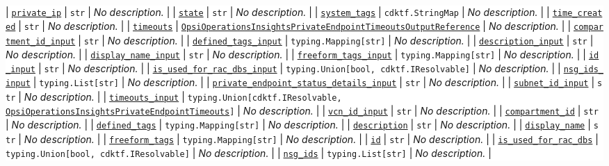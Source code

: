 | <code><a href="#rhizo-co-terraform-provider-oci.opsiOperationsInsightsPrivateEndpoint.OpsiOperationsInsightsPrivateEndpoint.property.privateIp">private_ip</a></code> | <code>str</code> | *No description.* |
| <code><a href="#rhizo-co-terraform-provider-oci.opsiOperationsInsightsPrivateEndpoint.OpsiOperationsInsightsPrivateEndpoint.property.state">state</a></code> | <code>str</code> | *No description.* |
| <code><a href="#rhizo-co-terraform-provider-oci.opsiOperationsInsightsPrivateEndpoint.OpsiOperationsInsightsPrivateEndpoint.property.systemTags">system_tags</a></code> | <code>cdktf.StringMap</code> | *No description.* |
| <code><a href="#rhizo-co-terraform-provider-oci.opsiOperationsInsightsPrivateEndpoint.OpsiOperationsInsightsPrivateEndpoint.property.timeCreated">time_created</a></code> | <code>str</code> | *No description.* |
| <code><a href="#rhizo-co-terraform-provider-oci.opsiOperationsInsightsPrivateEndpoint.OpsiOperationsInsightsPrivateEndpoint.property.timeouts">timeouts</a></code> | <code><a href="#rhizo-co-terraform-provider-oci.opsiOperationsInsightsPrivateEndpoint.OpsiOperationsInsightsPrivateEndpointTimeoutsOutputReference">OpsiOperationsInsightsPrivateEndpointTimeoutsOutputReference</a></code> | *No description.* |
| <code><a href="#rhizo-co-terraform-provider-oci.opsiOperationsInsightsPrivateEndpoint.OpsiOperationsInsightsPrivateEndpoint.property.compartmentIdInput">compartment_id_input</a></code> | <code>str</code> | *No description.* |
| <code><a href="#rhizo-co-terraform-provider-oci.opsiOperationsInsightsPrivateEndpoint.OpsiOperationsInsightsPrivateEndpoint.property.definedTagsInput">defined_tags_input</a></code> | <code>typing.Mapping[str]</code> | *No description.* |
| <code><a href="#rhizo-co-terraform-provider-oci.opsiOperationsInsightsPrivateEndpoint.OpsiOperationsInsightsPrivateEndpoint.property.descriptionInput">description_input</a></code> | <code>str</code> | *No description.* |
| <code><a href="#rhizo-co-terraform-provider-oci.opsiOperationsInsightsPrivateEndpoint.OpsiOperationsInsightsPrivateEndpoint.property.displayNameInput">display_name_input</a></code> | <code>str</code> | *No description.* |
| <code><a href="#rhizo-co-terraform-provider-oci.opsiOperationsInsightsPrivateEndpoint.OpsiOperationsInsightsPrivateEndpoint.property.freeformTagsInput">freeform_tags_input</a></code> | <code>typing.Mapping[str]</code> | *No description.* |
| <code><a href="#rhizo-co-terraform-provider-oci.opsiOperationsInsightsPrivateEndpoint.OpsiOperationsInsightsPrivateEndpoint.property.idInput">id_input</a></code> | <code>str</code> | *No description.* |
| <code><a href="#rhizo-co-terraform-provider-oci.opsiOperationsInsightsPrivateEndpoint.OpsiOperationsInsightsPrivateEndpoint.property.isUsedForRacDbsInput">is_used_for_rac_dbs_input</a></code> | <code>typing.Union[bool, cdktf.IResolvable]</code> | *No description.* |
| <code><a href="#rhizo-co-terraform-provider-oci.opsiOperationsInsightsPrivateEndpoint.OpsiOperationsInsightsPrivateEndpoint.property.nsgIdsInput">nsg_ids_input</a></code> | <code>typing.List[str]</code> | *No description.* |
| <code><a href="#rhizo-co-terraform-provider-oci.opsiOperationsInsightsPrivateEndpoint.OpsiOperationsInsightsPrivateEndpoint.property.privateEndpointStatusDetailsInput">private_endpoint_status_details_input</a></code> | <code>str</code> | *No description.* |
| <code><a href="#rhizo-co-terraform-provider-oci.opsiOperationsInsightsPrivateEndpoint.OpsiOperationsInsightsPrivateEndpoint.property.subnetIdInput">subnet_id_input</a></code> | <code>str</code> | *No description.* |
| <code><a href="#rhizo-co-terraform-provider-oci.opsiOperationsInsightsPrivateEndpoint.OpsiOperationsInsightsPrivateEndpoint.property.timeoutsInput">timeouts_input</a></code> | <code>typing.Union[cdktf.IResolvable, <a href="#rhizo-co-terraform-provider-oci.opsiOperationsInsightsPrivateEndpoint.OpsiOperationsInsightsPrivateEndpointTimeouts">OpsiOperationsInsightsPrivateEndpointTimeouts</a>]</code> | *No description.* |
| <code><a href="#rhizo-co-terraform-provider-oci.opsiOperationsInsightsPrivateEndpoint.OpsiOperationsInsightsPrivateEndpoint.property.vcnIdInput">vcn_id_input</a></code> | <code>str</code> | *No description.* |
| <code><a href="#rhizo-co-terraform-provider-oci.opsiOperationsInsightsPrivateEndpoint.OpsiOperationsInsightsPrivateEndpoint.property.compartmentId">compartment_id</a></code> | <code>str</code> | *No description.* |
| <code><a href="#rhizo-co-terraform-provider-oci.opsiOperationsInsightsPrivateEndpoint.OpsiOperationsInsightsPrivateEndpoint.property.definedTags">defined_tags</a></code> | <code>typing.Mapping[str]</code> | *No description.* |
| <code><a href="#rhizo-co-terraform-provider-oci.opsiOperationsInsightsPrivateEndpoint.OpsiOperationsInsightsPrivateEndpoint.property.description">description</a></code> | <code>str</code> | *No description.* |
| <code><a href="#rhizo-co-terraform-provider-oci.opsiOperationsInsightsPrivateEndpoint.OpsiOperationsInsightsPrivateEndpoint.property.displayName">display_name</a></code> | <code>str</code> | *No description.* |
| <code><a href="#rhizo-co-terraform-provider-oci.opsiOperationsInsightsPrivateEndpoint.OpsiOperationsInsightsPrivateEndpoint.property.freeformTags">freeform_tags</a></code> | <code>typing.Mapping[str]</code> | *No description.* |
| <code><a href="#rhizo-co-terraform-provider-oci.opsiOperationsInsightsPrivateEndpoint.OpsiOperationsInsightsPrivateEndpoint.property.id">id</a></code> | <code>str</code> | *No description.* |
| <code><a href="#rhizo-co-terraform-provider-oci.opsiOperationsInsightsPrivateEndpoint.OpsiOperationsInsightsPrivateEndpoint.property.isUsedForRacDbs">is_used_for_rac_dbs</a></code> | <code>typing.Union[bool, cdktf.IResolvable]</code> | *No description.* |
| <code><a href="#rhizo-co-terraform-provider-oci.opsiOperationsInsightsPrivateEndpoint.OpsiOperationsInsightsPrivateEndpoint.property.nsgIds">nsg_ids</a></code> | <code>typing.List[str]</code> | *No description.* |